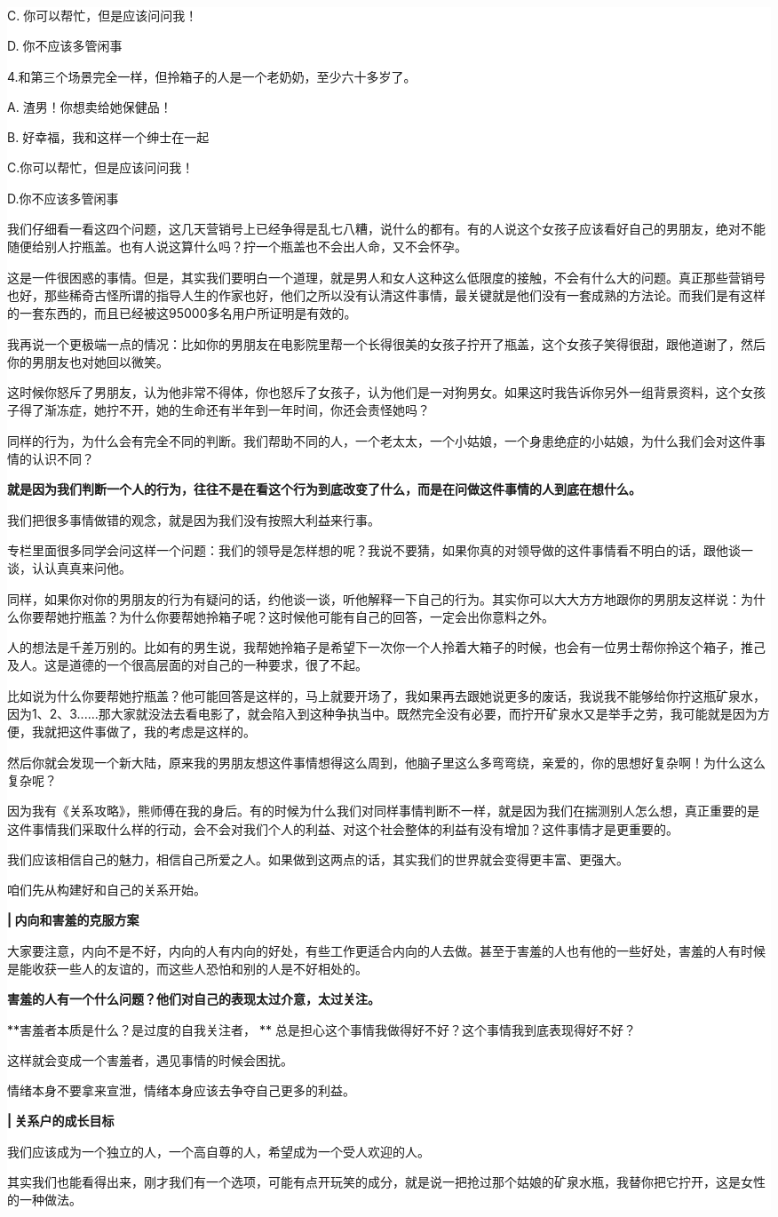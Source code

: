 C. 你可以帮忙，但是应该问问我！

D. 你不应该多管闲事

4.和第三个场景完全一样，但拎箱子的人是一个老奶奶，至少六十多岁了。

A. 渣男！你想卖给她保健品！

B. 好幸福，我和这样一个绅士在一起

C.你可以帮忙，但是应该问问我！

D.你不应该多管闲事

我们仔细看一看这四个问题，这几天营销号上已经争得是乱七八糟，说什么的都有。有的人说这个女孩子应该看好自己的男朋友，绝对不能随便给别人拧瓶盖。也有人说这算什么吗？拧一个瓶盖也不会出人命，又不会怀孕。

这是一件很困惑的事情。但是，其实我们要明白一个道理，就是男人和女人这种这么低限度的接触，不会有什么大的问题。真正那些营销号也好，那些稀奇古怪所谓的指导人生的作家也好，他们之所以没有认清这件事情，最关键就是他们没有一套成熟的方法论。而我们是有这样的一套东西的，而且已经被这95000多名用户所证明是有效的。

我再说一个更极端一点的情况：比如你的男朋友在电影院里帮一个长得很美的女孩子拧开了瓶盖，这个女孩子笑得很甜，跟他道谢了，然后你的男朋友也对她回以微笑。

这时候你怒斥了男朋友，认为他非常不得体，你也怒斥了女孩子，认为他们是一对狗男女。如果这时我告诉你另外一组背景资料，这个女孩子得了渐冻症，她拧不开，她的生命还有半年到一年时间，你还会责怪她吗？

同样的行为，为什么会有完全不同的判断。我们帮助不同的人，一个老太太，一个小姑娘，一个身患绝症的小姑娘，为什么我们会对这件事情的认识不同？

 **就是因为我们判断一个人的行为，往往不是在看这个行为到底改变了什么，而是在问做这件事情的人到底在想什么。**

我们把很多事情做错的观念，就是因为我们没有按照大利益来行事。

专栏里面很多同学会问这样一个问题：我们的领导是怎样想的呢？我说不要猜，如果你真的对领导做的这件事情看不明白的话，跟他谈一谈，认认真真来问他。

同样，如果你对你的男朋友的行为有疑问的话，约他谈一谈，听他解释一下自己的行为。其实你可以大大方方地跟你的男朋友这样说：为什么你要帮她拧瓶盖？为什么你要帮她拎箱子呢？这时候他可能有自己的回答，一定会出你意料之外。

人的想法是千差万别的。比如有的男生说，我帮她拎箱子是希望下一次你一个人拎着大箱子的时候，也会有一位男士帮你拎这个箱子，推己及人。这是道德的一个很高层面的对自己的一种要求，很了不起。

比如说为什么你要帮她拧瓶盖？他可能回答是这样的，马上就要开场了，我如果再去跟她说更多的废话，我说我不能够给你拧这瓶矿泉水，因为1、2、3......那大家就没法去看电影了，就会陷入到这种争执当中。既然完全没有必要，而拧开矿泉水又是举手之劳，我可能就是因为方便，我就把这件事做了，我的考虑是这样的。

然后你就会发现一个新大陆，原来我的男朋友想这件事情想得这么周到，他脑子里这么多弯弯绕，亲爱的，你的思想好复杂啊！为什么这么复杂呢？

因为我有《关系攻略》，熊师傅在我的身后。有的时候为什么我们对同样事情判断不一样，就是因为我们在揣测别人怎么想，真正重要的是这件事情我们采取什么样的行动，会不会对我们个人的利益、对这个社会整体的利益有没有增加？这件事情才是更重要的。

我们应该相信自己的魅力，相信自己所爱之人。如果做到这两点的话，其实我们的世界就会变得更丰富、更强大。

咱们先从构建好和自己的关系开始。

 **| 内向和害羞的克服方案**

大家要注意，内向不是不好，内向的人有内向的好处，有些工作更适合内向的人去做。甚至于害羞的人也有他的一些好处，害羞的人有时候是能收获一些人的友谊的，而这些人恐怕和别的人是不好相处的。

 **害羞的人有一个什么问题？他们对自己的表现太过介意，太过关注。**

 **害羞者本质是什么？是过度的自我关注者， ** 总是担心这个事情我做得好不好？这个事情我到底表现得好不好？

这样就会变成一个害羞者，遇见事情的时候会困扰。

情绪本身不要拿来宣泄，情绪本身应该去争夺自己更多的利益。

 **| 关系户的成长目标**

我们应该成为一个独立的人，一个高自尊的人，希望成为一个受人欢迎的人。

其实我们也能看得出来，刚才我们有一个选项，可能有点开玩笑的成分，就是说一把抢过那个姑娘的矿泉水瓶，我替你把它拧开，这是女性的一种做法。
